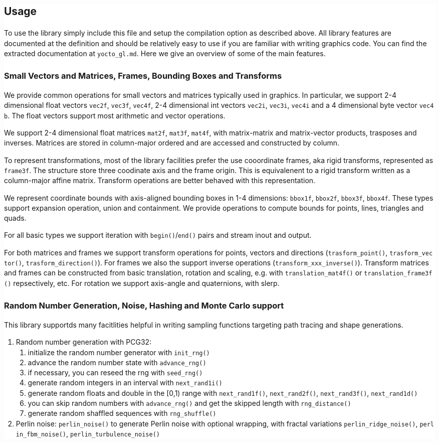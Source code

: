 
## Usage

To use the library simply include this file and setup the compilation
option as described above.
All library features are documented at the definition and should be
relatively easy to use if you are familiar with writing graphics code.
You can find the extracted documentation at `yocto_gl.md`.
Here we give an overview of some of the main features.


### Small Vectors and Matrices, Frames, Bounding Boxes and Transforms

We provide common operations for small vectors and matrices typically used
in graphics. In particular, we support 2-4 dimensional float vectors
`vec2f`, `vec3f`, `vec4f`, 2-4 dimensional int vectors `vec2i`, `vec3i`,
`vec4i` and a 4 dimensional byte vector `vec4b`. The float vectors
support most arithmetic and vector operations.

We support 2-4 dimensional float matrices `mat2f`, `mat3f`, `mat4f`, with
matrix-matrix and matrix-vector products, trasposes and inverses. Matrices
are stored in column-major ordered and are accessed and constructed by
column.

To represent transformations, most of the library facilities prefer the use
cooordinate frames, aka rigid transforms, represented as `frame3f`.
The structure store three coodinate axis and the frame origin. This is
equivalenent to a rigid transform written as a column-major affine
matrix. Transform operations are better behaved with this representation.

We represent coordinate bounds with axis-aligned bounding boxes in 1-4
dimensions: `bbox1f`, `bbox2f`, `bbox3f`, `bbox4f`. These types support
expansion operation, union and containment. We provide operations to
compute bounds for points, lines, triangles and quads.

For all basic types we support iteration with `begin()`/`end()` pairs
and stream inout and output.

For both matrices and frames we support transform operations for points,
vectors and directions (`trasform_point()`, `trasform_vector()`,
`trasform_direction()`). For frames we also the support inverse operations
(`transform_xxx_inverse()`). Transform matrices and frames can be
constructed from basic translation, rotation and scaling, e.g. with
`translation_mat4f()` or `translation_frame3f()` repsectively, etc. For
rotation we support axis-angle and quaternions, with slerp.


### Random Number Generation, Noise, Hashing and Monte Carlo support

This library supportds many facitlities helpful in writing sampling
functions targeting path tracing and shape generations.

1. Random number generation with PCG32:
    1. initialize the random number generator with `init_rng()`
    2. advance the random number state with `advance_rng()`
    3. if necessary, you can reseed the rng with `seed_rng()`
    4. generate random integers in an interval with `next_rand1i()`
    5. generate random floats and double in the [0,1) range with
       `next_rand1f()`, `next_rand2f()`, `next_rand3f()`, `next_rand1d()`
    6. you can skip random numbers with `advance_rng()` and get the skipped
       length with `rng_distance()`
    7. generate random shaffled sequences with `rng_shuffle()`
2. Perlin noise: `perlin_noise()` to generate Perlin noise with optional
   wrapping, with fractal variations `perlin_ridge_noise()`,
   `perlin_fbm_noise()`, `perlin_turbulence_noise()`